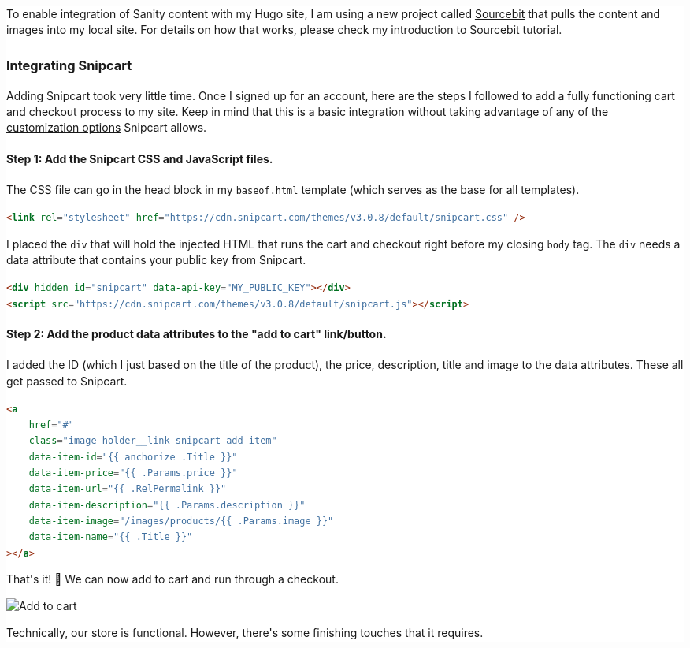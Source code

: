 ```javascript
```

To enable integration of Sanity content with my Hugo site, I am using a new project called [Sourcebit](https://github.com/stackbithq/sourcebit) that pulls the content and images into my local site. For details on how that works, please check my [introduction to Sourcebit tutorial](https://www.stackbit.com/blog/data-driven-jamstack-sourcebit/).

### Integrating Snipcart

Adding Snipcart took very little time. Once I signed up for an account, here are the steps I followed to add a fully functioning cart and checkout process to my site. Keep in mind that this is a basic integration without taking advantage of any of the [customization options](https://docs.snipcart.com/v3/setup/customization) Snipcart allows.

#### Step 1: Add the Snipcart CSS and JavaScript files.

The CSS file can go in the head block in my `baseof.html` template (which serves as the base for all templates).

```html
<link rel="stylesheet" href="https://cdn.snipcart.com/themes/v3.0.8/default/snipcart.css" />
```

I placed the `div` that will hold the injected HTML that runs the cart and checkout right before my closing `body` tag. The `div` needs a data attribute that contains your public key from Snipcart.

```html
<div hidden id="snipcart" data-api-key="MY_PUBLIC_KEY"></div>
<script src="https://cdn.snipcart.com/themes/v3.0.8/default/snipcart.js"></script>
```

#### Step 2: Add the product data attributes to the "add to cart" link/button.

I added the ID (which I just based on the title of the product), the price, description, title and image to the data attributes. These all get passed to Snipcart.

```html
<a
    href="#"
    class="image-holder__link snipcart-add-item"
    data-item-id="{{ anchorize .Title }}"
    data-item-price="{{ .Params.price }}"
    data-item-url="{{ .RelPermalink }}"
    data-item-description="{{ .Params.description }}"
    data-item-image="/images/products/{{ .Params.image }}"
    data-item-name="{{ .Title }}"
></a>
```

That's it! 🎉 We can now add to cart and run through a checkout.

![Add to cart](/images/1584622809-addtocart.gif)

Technically, our store is functional. However, there's some finishing touches that it requires.
